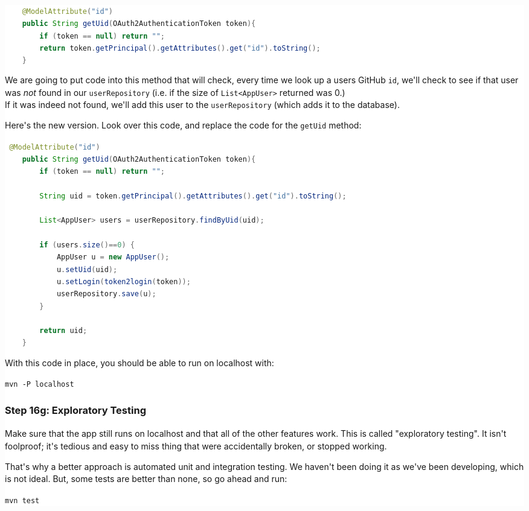 ```java
    @ModelAttribute("id")
    public String getUid(OAuth2AuthenticationToken token){
        if (token == null) return "";
        return token.getPrincipal().getAttributes().get("id").toString();
    }  
```


We are going to put code into this method that will check, every time we look up a users GitHub `id`, we'll check to 
see if that user was *not* found in our `userRepository` (i.e. if the size of `List<AppUser>` returned was 0.)  
If it was indeed not found, we'll
add this user to the `userRepository` (which adds it to the database).  

Here's the new version.  Look over this code, and replace the code for the `getUid` method:

```java
 @ModelAttribute("id")
    public String getUid(OAuth2AuthenticationToken token){
        if (token == null) return "";

        String uid = token.getPrincipal().getAttributes().get("id").toString();

        List<AppUser> users = userRepository.findByUid(uid);

        if (users.size()==0) {
            AppUser u = new AppUser();
            u.setUid(uid);
            u.setLogin(token2login(token));
            userRepository.save(u);
        }

        return uid;
    }
```

With this code in place, you should be able to run on localhost with:

```
mvn -P localhost 
```

### Step 16g:  Exploratory Testing

Make sure that the app still runs on localhost and that all of the other features work.  This is called "exploratory testing".  It isn't foolproof; it's tedious and easy to miss thing that were accidentally broken, or stopped working.

That's why a better approach is automated unit and integration testing.   We haven't been doing it as we've been developing, which is not ideal.    But, some tests are better than none, so go ahead and run:

```
mvn test
``` 
